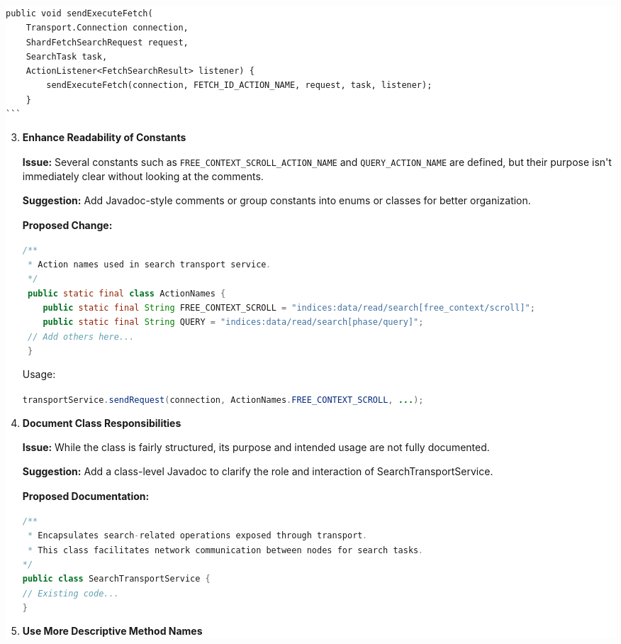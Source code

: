     public void sendExecuteFetch(
        Transport.Connection connection,
        ShardFetchSearchRequest request,
        SearchTask task,
        ActionListener<FetchSearchResult> listener) {
            sendExecuteFetch(connection, FETCH_ID_ACTION_NAME, request, task, listener);
        }
    ```

3. **Enhance Readability of Constants**

   **Issue:** Several constants such as `FREE_CONTEXT_SCROLL_ACTION_NAME` and `QUERY_ACTION_NAME` are defined, but their purpose isn't immediately clear without looking at the comments.

    **Suggestion:** Add Javadoc-style comments or group constants into enums or classes for better organization.

    **Proposed Change:**

    ```java
    /**
     * Action names used in search transport service.
     */
     public static final class ActionNames {
        public static final String FREE_CONTEXT_SCROLL = "indices:data/read/search[free_context/scroll]";
        public static final String QUERY = "indices:data/read/search[phase/query]";
     // Add others here...
     }
    ```
     Usage:

    ```java
    transportService.sendRequest(connection, ActionNames.FREE_CONTEXT_SCROLL, ...);
    ```

4. **Document Class Responsibilities**

   **Issue:** While the class is fairly structured, its purpose and intended usage are not fully documented.

    **Suggestion:** Add a class-level Javadoc to clarify the role and interaction of SearchTransportService.

    **Proposed Documentation:**

    ```java
    /**
     * Encapsulates search-related operations exposed through transport.
     * This class facilitates network communication between nodes for search tasks.
    */
    public class SearchTransportService {
    // Existing code...
    }
    ```
5. **Use More Descriptive Method Names**
   